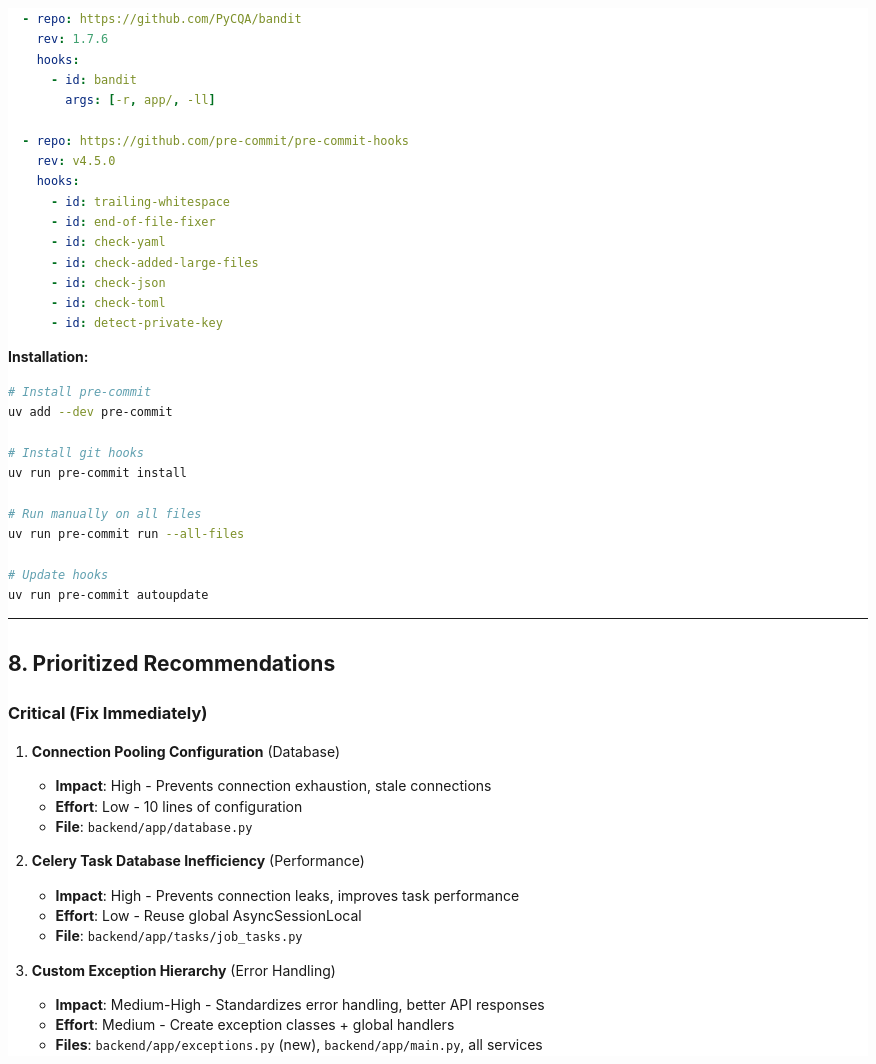 ```yaml
  - repo: https://github.com/PyCQA/bandit
    rev: 1.7.6
    hooks:
      - id: bandit
        args: [-r, app/, -ll]

  - repo: https://github.com/pre-commit/pre-commit-hooks
    rev: v4.5.0
    hooks:
      - id: trailing-whitespace
      - id: end-of-file-fixer
      - id: check-yaml
      - id: check-added-large-files
      - id: check-json
      - id: check-toml
      - id: detect-private-key
```

**Installation:**
```bash
# Install pre-commit
uv add --dev pre-commit

# Install git hooks
uv run pre-commit install

# Run manually on all files
uv run pre-commit run --all-files

# Update hooks
uv run pre-commit autoupdate
```

---

## 8. Prioritized Recommendations

### Critical (Fix Immediately)

1. **Connection Pooling Configuration** (Database)
   - **Impact**: High - Prevents connection exhaustion, stale connections
   - **Effort**: Low - 10 lines of configuration
   - **File**: `backend/app/database.py`

2. **Celery Task Database Inefficiency** (Performance)
   - **Impact**: High - Prevents connection leaks, improves task performance
   - **Effort**: Low - Reuse global AsyncSessionLocal
   - **File**: `backend/app/tasks/job_tasks.py`

3. **Custom Exception Hierarchy** (Error Handling)
   - **Impact**: Medium-High - Standardizes error handling, better API responses
   - **Effort**: Medium - Create exception classes + global handlers
   - **Files**: `backend/app/exceptions.py` (new), `backend/app/main.py`, all services
